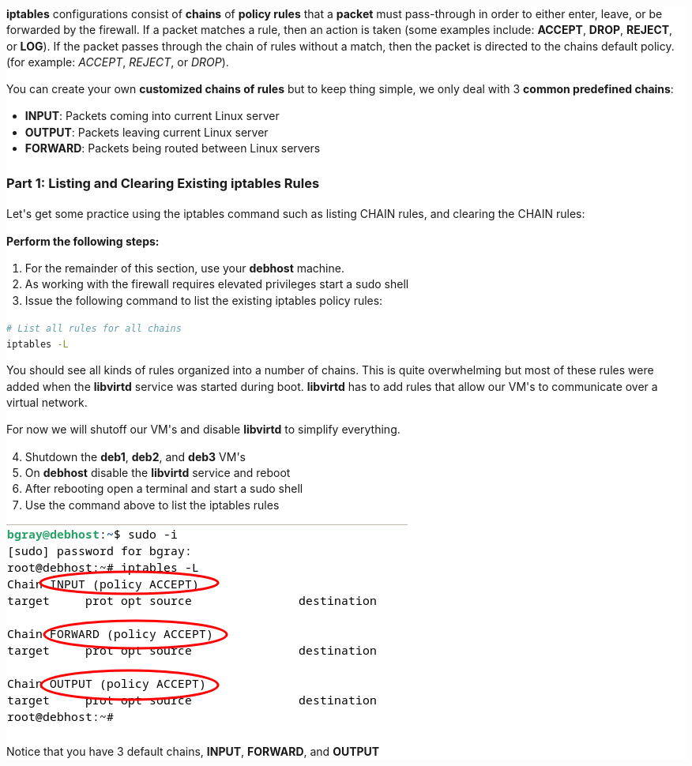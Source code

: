 **iptables** configurations consist of **chains** of **policy rules** that a **packet** must pass-through in order to either enter, leave, or be forwarded by the firewall. If a packet matches a rule, then an action is taken (some examples include: **ACCEPT**, **DROP**, **REJECT**, or **LOG**). If the packet passes through the chain of rules without a match, then the packet is directed to the chains default policy. (for example: _ACCEPT_, _REJECT_, or _DROP_).

You can create your own **customized chains of rules** but to keep thing simple, we only deal with 3 **common predefined chains**:

- **INPUT**: Packets coming into current Linux server
- **OUTPUT**: Packets leaving current Linux server
- **FORWARD**: Packets being routed between Linux servers

### Part 1: Listing and Clearing Existing iptables Rules

Let's get some practice using the iptables command such as listing CHAIN rules, and clearing the CHAIN rules:

**Perform the following steps:**

1. For the remainder of this section, use your **debhost** machine.
2. As working with the firewall requires elevated privileges start a sudo shell
3. Issue the following command to list the existing iptables policy rules:

```bash
# List all rules for all chains
iptables -L
```

You should see all kinds of rules organized into a number of chains. This is quite overwhelming but most of these rules were added when the **libvirtd** service was started during boot. **libvirtd** has to add rules that allow our VM's to communicate over a virtual network.

For now we will shutoff our VM's and disable **libvirtd** to simplify everything.

4. Shutdown the **deb1**, **deb2**, and **deb3** VM's
5. On **debhost** disable the **libvirtd** service and reboot
6. After rebooting open a terminal and start a sudo shell
7. Use the command above to list the iptables rules

![debhostiptables1](/img/debhostiptables1.png)

Notice that you have 3 default chains, **INPUT**, **FORWARD**, and **OUTPUT**
